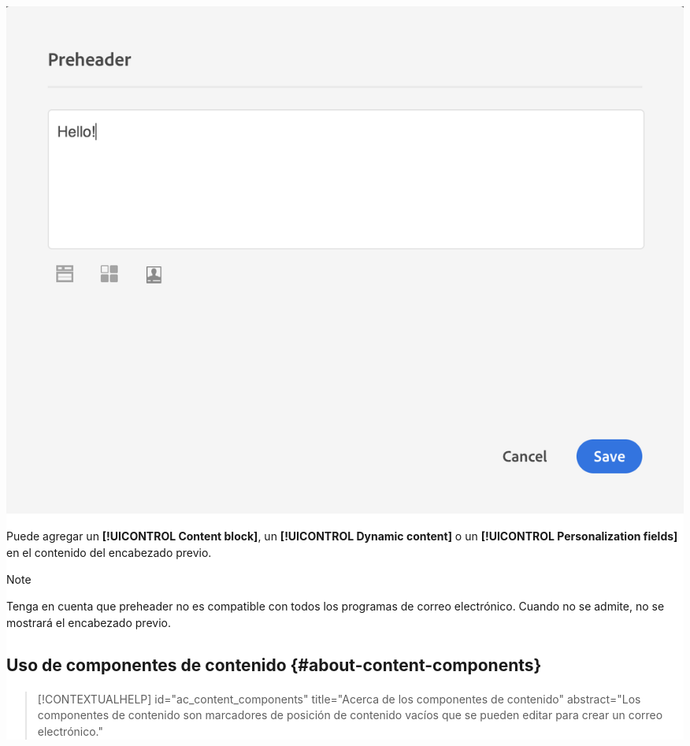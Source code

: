 ![](assets/email_designer_preheader.png)

Puede agregar un **[!UICONTROL Content block]**, un **[!UICONTROL Dynamic content]** o un **[!UICONTROL Personalization fields]** en el contenido del encabezado previo.

>[!NOTE]
>
>Tenga en cuenta que preheader no es compatible con todos los programas de correo electrónico. Cuando no se admite, no se mostrará el encabezado previo.


## Uso de componentes de contenido {#about-content-components}

>[!CONTEXTUALHELP]
>id="ac_content_components"
>title="Acerca de los componentes de contenido"
>abstract="Los componentes de contenido son marcadores de posición de contenido vacíos que se pueden editar para crear un correo electrónico."
